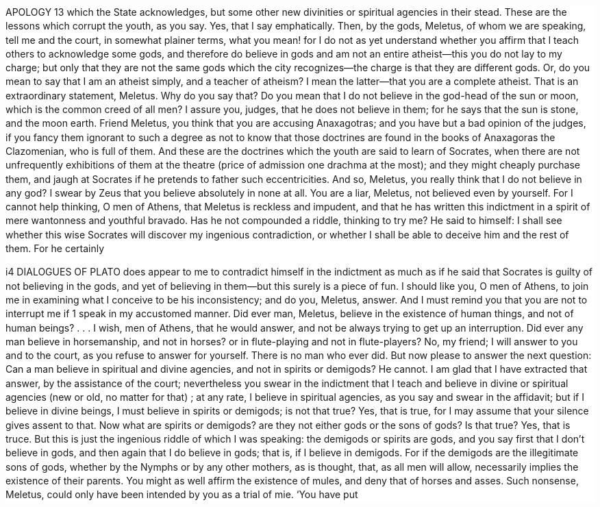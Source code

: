 APOLOGY 13 which the State acknowledges, but some other new divinities or spiritual agencies in their stead. These are the lessons which corrupt the youth, as you say. Yes, that I say emphatically. Then, by the gods, Meletus, of whom we are speaking, tell me and the court, in somewhat plainer terms, what you mean! for I do not as yet understand whether you affirm that I teach others to acknowledge some gods, and therefore do believe in gods and am not an entire atheist—this you do not lay to my charge; but only that they are not the same gods which the city recognizes—the charge is that they are different gods. Or, do you mean to say that I am an atheist simply, and a teacher of atheism? I mean the latter—that you are a complete atheist. That is an extraordinary statement, Meletus. Why do you say that? Do you mean that I do not believe in the god-head of the sun or moon, which is the common creed of all men? I assure you, judges, that he does not believe in them; for he says that the sun is stone, and the moon earth. Friend Meletus, you think that you are accusing Anaxagotras; and you have but a bad opinion of the judges, if you fancy them ignorant to such a degree as not to know that those doctrines are found in the books of Anaxagoras the Clazomenian, who is full of them. And these are the doctrines which the youth are said to learn of Socrates, when there are not unfrequently exhibitions of them at the theatre (price of admission one drachma at the most); and they might cheaply purchase them, and jaugh at Socrates if he pretends to father such eccentricities. And so, Meletus, you really think that I do not believe in any god? I swear by Zeus that you believe absolutely in none at all. You are a liar, Meletus, not believed even by yourself. For I cannot help thinking, O men of Athens, that Meletus is reckless and impudent, and that he has written this indictment in a spirit of mere wantonness and youthful bravado. Has he not compounded a riddle, thinking to try me? He said to himself: I shall see whether this wise Socrates will discover my ingenious contradiction, or whether I shall be able to deceive him and the rest of them. For he certainly

i4 DIALOGUES OF PLATO does appear to me to contradict himself in the indictment as much as if he said that Socrates is guilty of not believing in the gods, and yet of believing in them—but this surely is a piece of fun. I should like you, O men of Athens, to join me in examining what I conceive to be his inconsistency; and do you, Meletus, answer. And I must remind you that you are not to interrupt me if 1 speak in my accustomed manner. Did ever man, Meletus, believe in the existence of human things, and not of human beings? . . . I wish, men of Athens, that he would answer, and not be always trying to get up an interruption. Did ever any man believe in horsemanship, and not in horses? or in flute-playing and not in flute-players? No, my friend; I will answer to you and to the court, as you refuse to answer for yourself. There is no man who ever did. But now please to answer the next question: Can a man believe in spiritual and divine agencies, and not in spirits or demigods? He cannot. I am glad that I have extracted that answer, by the assistance of the court; nevertheless you swear in the indictment that I teach and believe in divine or spiritual agencies (new or old, no matter for that) ; at any rate, I believe in spiritual agencies, as you say and swear in the affidavit; but if I believe in divine beings, I must believe in spirits or demigods; is not that true? Yes, that is true, for I may assume that your silence gives assent to that. Now what are spirits or demigods? are they not either gods or the sons of gods? Is that true? Yes, that is truce. But this is just the ingenious riddle of which I was speaking: the demigods or spirits are gods, and you say first that I don’t believe in gods, and then again that I do believe in gods; that is, if I believe in demigods. For if the demigods are the illegitimate sons of gods, whether by the Nymphs or by any other mothers, as is thought, that, as all men will allow, necessarily implies the existence of their parents. You might as well affirm the existence of mules, and deny that of horses and asses. Such nonsense, Meletus, could only have been intended by you as a trial of mie. ‘You have put
